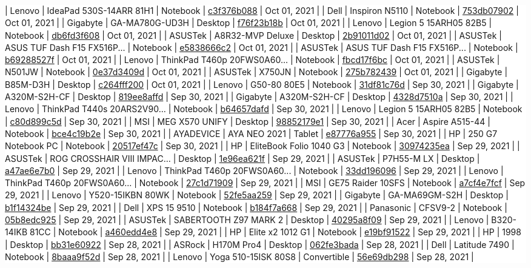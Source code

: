 | Lenovo        | IdeaPad 530S-14ARR 81H1     | Notebook    | [c3f376b088](https://linux-hardware.org/?probe=c3f376b088) | Oct 01, 2021 |
| Dell          | Inspiron N5110              | Notebook    | [753db07902](https://linux-hardware.org/?probe=753db07902) | Oct 01, 2021 |
| Gigabyte      | GA-MA780G-UD3H              | Desktop     | [f76f23b18b](https://linux-hardware.org/?probe=f76f23b18b) | Oct 01, 2021 |
| Lenovo        | Legion 5 15ARH05 82B5       | Notebook    | [db6fd3f608](https://linux-hardware.org/?probe=db6fd3f608) | Oct 01, 2021 |
| ASUSTek       | A8R32-MVP Deluxe            | Desktop     | [2b91011d02](https://linux-hardware.org/?probe=2b91011d02) | Oct 01, 2021 |
| ASUSTek       | ASUS TUF Dash F15 FX516P... | Notebook    | [e5838666c2](https://linux-hardware.org/?probe=e5838666c2) | Oct 01, 2021 |
| ASUSTek       | ASUS TUF Dash F15 FX516P... | Notebook    | [b69288527f](https://linux-hardware.org/?probe=b69288527f) | Oct 01, 2021 |
| Lenovo        | ThinkPad T460p 20FWS0A60... | Notebook    | [fbcd17f6bc](https://linux-hardware.org/?probe=fbcd17f6bc) | Oct 01, 2021 |
| ASUSTek       | N501JW                      | Notebook    | [0e37d3409d](https://linux-hardware.org/?probe=0e37d3409d) | Oct 01, 2021 |
| ASUSTek       | X750JN                      | Notebook    | [275b782439](https://linux-hardware.org/?probe=275b782439) | Oct 01, 2021 |
| Gigabyte      | B85M-D3H                    | Desktop     | [c264fff200](https://linux-hardware.org/?probe=c264fff200) | Oct 01, 2021 |
| Lenovo        | G50-80 80E5                 | Notebook    | [31df81c76d](https://linux-hardware.org/?probe=31df81c76d) | Sep 30, 2021 |
| Gigabyte      | A320M-S2H-CF                | Desktop     | [819ee8affd](https://linux-hardware.org/?probe=819ee8affd) | Sep 30, 2021 |
| Gigabyte      | A320M-S2H-CF                | Desktop     | [4328d7510a](https://linux-hardware.org/?probe=4328d7510a) | Sep 30, 2021 |
| Lenovo        | ThinkPad T440s 20ARS2V90... | Notebook    | [b64657dafd](https://linux-hardware.org/?probe=b64657dafd) | Sep 30, 2021 |
| Lenovo        | Legion 5 15ARH05 82B5       | Notebook    | [c80d899c5d](https://linux-hardware.org/?probe=c80d899c5d) | Sep 30, 2021 |
| MSI           | MEG X570 UNIFY              | Desktop     | [98852179e1](https://linux-hardware.org/?probe=98852179e1) | Sep 30, 2021 |
| Acer          | Aspire A515-44              | Notebook    | [bce4c19b2e](https://linux-hardware.org/?probe=bce4c19b2e) | Sep 30, 2021 |
| AYADEVICE     | AYA NEO 2021                | Tablet      | [e87776a955](https://linux-hardware.org/?probe=e87776a955) | Sep 30, 2021 |
| HP            | 250 G7 Notebook PC          | Notebook    | [20517ef47c](https://linux-hardware.org/?probe=20517ef47c) | Sep 30, 2021 |
| HP            | EliteBook Folio 1040 G3     | Notebook    | [30974235ea](https://linux-hardware.org/?probe=30974235ea) | Sep 29, 2021 |
| ASUSTek       | ROG CROSSHAIR VIII IMPAC... | Desktop     | [1e96ea621f](https://linux-hardware.org/?probe=1e96ea621f) | Sep 29, 2021 |
| ASUSTek       | P7H55-M LX                  | Desktop     | [a47ae6e7b0](https://linux-hardware.org/?probe=a47ae6e7b0) | Sep 29, 2021 |
| Lenovo        | ThinkPad T460p 20FWS0A60... | Notebook    | [33dd196096](https://linux-hardware.org/?probe=33dd196096) | Sep 29, 2021 |
| Lenovo        | ThinkPad T460p 20FWS0A60... | Notebook    | [27c1d71909](https://linux-hardware.org/?probe=27c1d71909) | Sep 29, 2021 |
| MSI           | GE75 Raider 10SFS           | Notebook    | [a7cf4e7fcf](https://linux-hardware.org/?probe=a7cf4e7fcf) | Sep 29, 2021 |
| Lenovo        | Y520-15IKBN 80WK            | Notebook    | [52fe5aa259](https://linux-hardware.org/?probe=52fe5aa259) | Sep 29, 2021 |
| Gigabyte      | GA-MA69GM-S2H               | Desktop     | [b1f14324be](https://linux-hardware.org/?probe=b1f14324be) | Sep 29, 2021 |
| Dell          | XPS 15 9510                 | Notebook    | [b184f7a668](https://linux-hardware.org/?probe=b184f7a668) | Sep 29, 2021 |
| Panasonic     | CFSV9-2                     | Notebook    | [05b8edc925](https://linux-hardware.org/?probe=05b8edc925) | Sep 29, 2021 |
| ASUSTek       | SABERTOOTH Z97 MARK 2       | Desktop     | [40295a8f09](https://linux-hardware.org/?probe=40295a8f09) | Sep 29, 2021 |
| Lenovo        | B320-14IKB 81CC             | Notebook    | [a460edd4e8](https://linux-hardware.org/?probe=a460edd4e8) | Sep 29, 2021 |
| HP            | Elite x2 1012 G1            | Notebook    | [e19bf91522](https://linux-hardware.org/?probe=e19bf91522) | Sep 29, 2021 |
| HP            | 1998                        | Desktop     | [bb31e60922](https://linux-hardware.org/?probe=bb31e60922) | Sep 28, 2021 |
| ASRock        | H170M Pro4                  | Desktop     | [062fe3bada](https://linux-hardware.org/?probe=062fe3bada) | Sep 28, 2021 |
| Dell          | Latitude 7490               | Notebook    | [8baaa9f52d](https://linux-hardware.org/?probe=8baaa9f52d) | Sep 28, 2021 |
| Lenovo        | Yoga 510-15ISK 80S8         | Convertible | [56e69db298](https://linux-hardware.org/?probe=56e69db298) | Sep 28, 2021 |